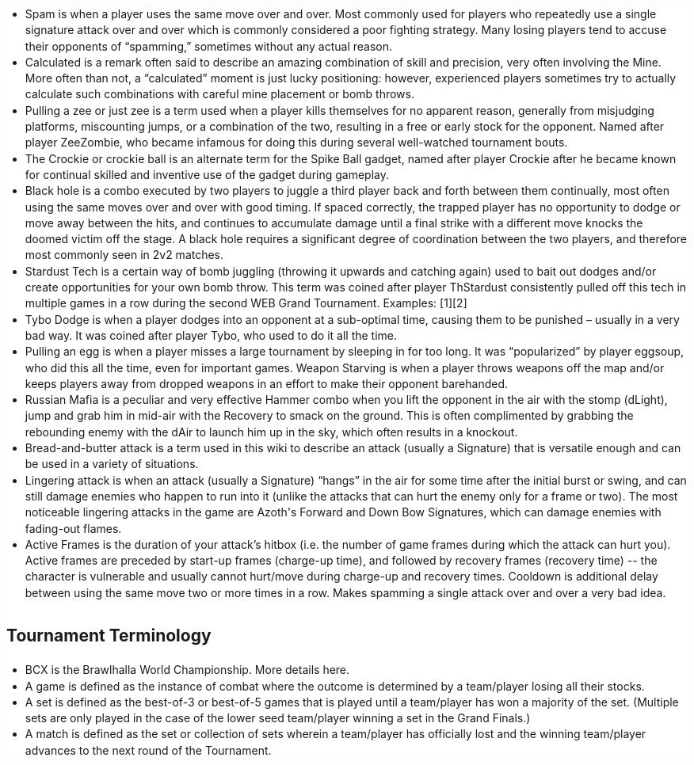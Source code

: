 - Spam is when a player uses the same move over and over. Most commonly used for players who repeatedly use a single signature attack over and over which is commonly considered a poor fighting strategy. Many losing players tend to accuse their opponents of “spamming,” sometimes without any actual reason.
- Calculated is a remark often said to describe an amazing combination of skill and precision, very often involving the Mine. More often than not, a “calculated” moment is just lucky positioning: however, experienced players sometimes try to actually calculate such combinations with careful mine placement or bomb throws.
- Pulling a zee or just zee is a term used when a player kills themselves for no apparent reason, generally from misjudging platforms, miscounting jumps, or a combination of the two, resulting in a free or early stock for the opponent. Named after player ZeeZombie, who became infamous for doing this during several well-watched tournament bouts.
- The Crockie or crockie ball is an alternate term for the Spike Ball gadget, named after player Crockie after he became known for continual skilled and inventive use of the gadget during gameplay.
- Black hole is a combo executed by two players to juggle a third player back and forth between them continually, most often using the same moves over and over with good timing. If spaced correctly, the trapped player has no opportunity to dodge or move away between the hits, and continues to accumulate damage until a final strike with a different move knocks the doomed victim off the stage. A black hole requires a significant degree of coordination between the two players, and therefore most commonly seen in 2v2 matches.
- Stardust Tech is a certain way of bomb juggling (throwing it upwards and catching again) used to bait out dodges and/or create opportunities for your own bomb throw. This term was coined after player ThStardust consistently pulled off this tech in multiple games in a row during the second WEB Grand Tournament. Examples: [1][2]
- Tybo Dodge is when a player dodges into an opponent at a sub-optimal time, causing them to be punished – usually in a very bad way. It was coined after player Tybo, who used to do it all the time.
- Pulling an egg is when a player misses a large tournament by sleeping in for too long. It was “popularized” by player eggsoup, who did this all the time, even for important games.
Weapon Starving is when a player throws weapons off the map and/or keeps players away from dropped weapons in an effort to make their opponent barehanded.
- Russian Mafia is a peculiar and very effective Hammer combo when you lift the opponent in the air with the stomp (dLight), jump and grab him in mid-air with the Recovery to smack on the ground. This is often complimented by grabbing the rebounding enemy with the dAir to launch him up in the sky, which often results in a knockout.
- Bread-and-butter attack is a term used in this wiki to describe an attack (usually a Signature) that is versatile enough and can be used in a variety of situations.
- Lingering attack is when an attack (usually a Signature) “hangs” in the air for some time after the initial burst or swing, and can still damage enemies who happen to run into it (unlike the attacks that can hurt the enemy only for a frame or two). The most noticeable lingering attacks in the game are Azoth's Forward and Down Bow Signatures, which can damage enemies with fading-out flames.
- Active Frames is the duration of your attack’s hitbox (i.e. the number of game frames during which the attack can hurt you). Active frames are preceded by start-up frames (charge-up time), and followed by recovery frames (recovery time) -- the character is vulnerable and usually cannot hurt/move during charge-up and recovery times.
Cooldown is additional delay between using the same move two or more times in a row. Makes spamming a single attack over and over a very bad idea.

## Tournament Terminology
- BCX is the Brawlhalla World Championship. More details here.
- A game is defined as the instance of combat where the outcome is determined by a team/player losing all their stocks.
- A set is defined as the best-of-3 or best-of-5 games that is played until a team/player has won a majority of the set. (Multiple sets are only played in the case of the lower seed team/player winning a set in the Grand Finals.)
- A match is defined as the set or collection of sets wherein a team/player has officially lost and the winning team/player advances to the next round of the Tournament.